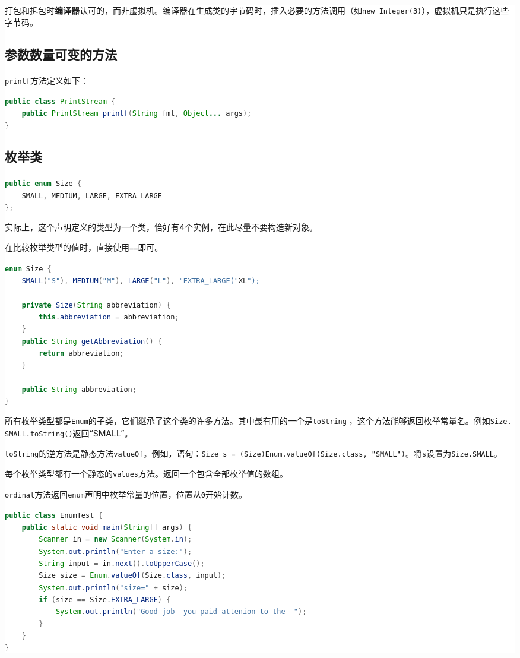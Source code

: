 打包和拆包时**编译器**认可的，而非虚拟机。编译器在生成类的字节码时，插入必要的方法调用（如`new Integer(3)`），虚拟机只是执行这些字节码。

## 参数数量可变的方法

`printf`方法定义如下：

```java
public class PrintStream {
    public PrintStream printf(String fmt, Object... args);
}
```

## 枚举类

```java
public enum Size {
    SMALL, MEDIUM, LARGE, EXTRA_LARGE
};
```

实际上，这个声明定义的类型为一个类，恰好有4个实例，在此尽量不要构造新对象。

在比较枚举类型的值时，直接使用`==`即可。

```java
enum Size {
	SMALL("S"), MEDIUM("M"), LARGE("L"), "EXTRA_LARGE("XL");
	
	private Size(String abbreviation) { 
        this.abbreviation = abbreviation; 
    }
    public String getAbbreviation() { 
        return abbreviation; 
    }
    
    public String abbreviation;
}
```

所有枚举类型都是`Enum`的子类，它们继承了这个类的许多方法。其中最有用的一个是`toString` ，这个方法能够返回枚举常量名。例如`Size.SMALL.toString()`返回“SMALL”。

`toString`的逆方法是静态方法`valueOf`。例如，语句：`Size s = (Size)Enum.valueOf(Size.class, "SMALL")`。将`s`设置为`Size.SMALL`。

每个枚举类型都有一个静态的`values`方法。返回一个包含全部枚举值的数组。

`ordinal`方法返回`enum`声明中枚举常量的位置，位置从`0`开始计数。

```java
public class EnumTest {
	public static void main(String[] args) {
		Scanner in = new Scanner(System.in);
		System.out.println("Enter a size:");
		String input = in.next().toUpperCase();
		Size size = Enum.valueOf(Size.class, input);
		System.out.println("size=" + size);
        if (size == Size.EXTRA_LARGE) {
            System.out.println("Good job--you paid attenion to the -");
        }
	}
}
```

